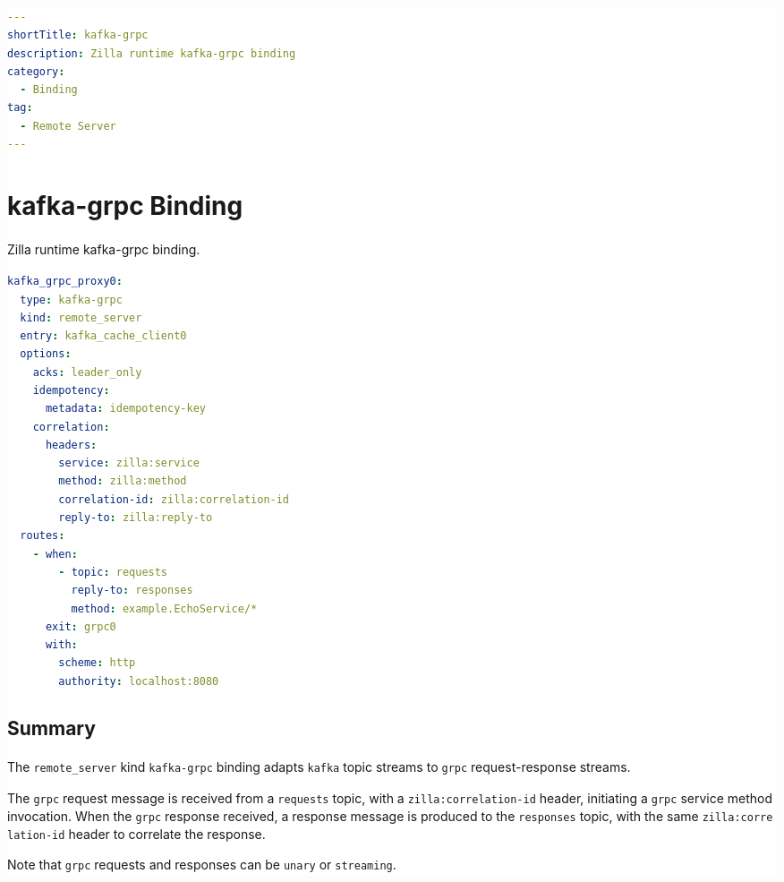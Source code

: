 ```yaml
---
shortTitle: kafka-grpc
description: Zilla runtime kafka-grpc binding
category:
  - Binding
tag:
  - Remote Server
---
```


# kafka-grpc Binding

Zilla runtime kafka-grpc binding.

```yaml {2}
kafka_grpc_proxy0:
  type: kafka-grpc
  kind: remote_server
  entry: kafka_cache_client0
  options:
    acks: leader_only
    idempotency:
      metadata: idempotency-key
    correlation:
      headers:
        service: zilla:service
        method: zilla:method
        correlation-id: zilla:correlation-id
        reply-to: zilla:reply-to
  routes:
    - when:
        - topic: requests
          reply-to: responses
          method: example.EchoService/*
      exit: grpc0
      with:
        scheme: http
        authority: localhost:8080
```

## Summary

The `remote_server` kind `kafka-grpc` binding adapts `kafka` topic streams to `grpc` request-response streams.

The `grpc` request message is received from a `requests` topic, with a `zilla:correlation-id` header, initiating a `grpc` service method invocation. When the `grpc` response received, a response message is produced to the `responses` topic, with the same `zilla:correlation-id` header to correlate the response.

Note that `grpc` requests and responses can be `unary` or `streaming`.

